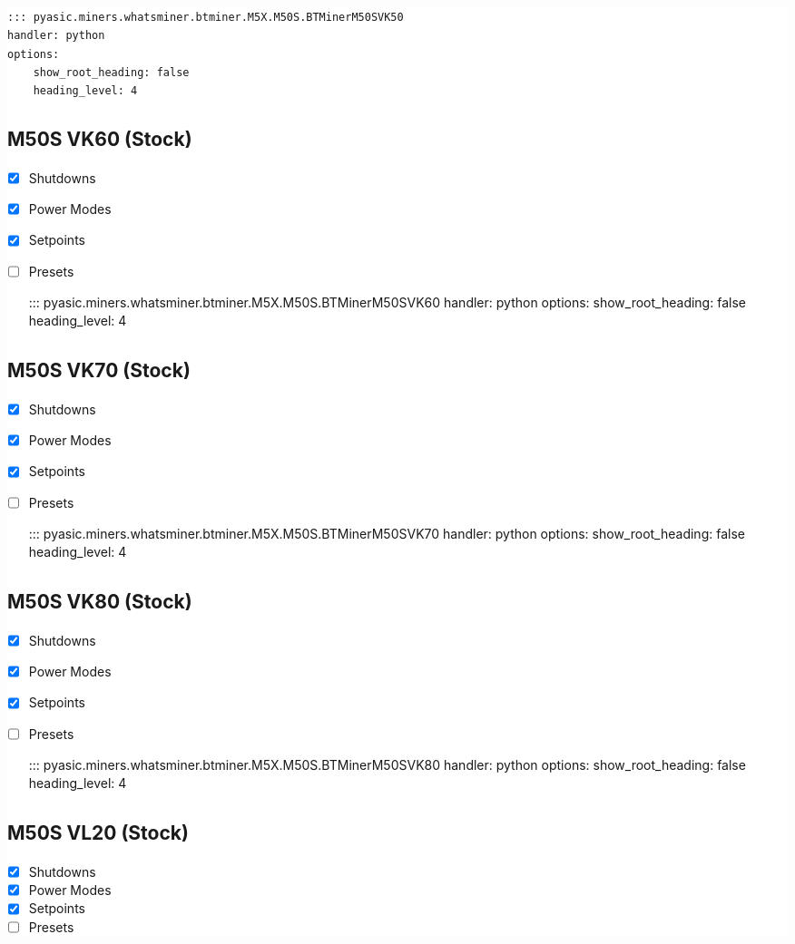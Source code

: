     ::: pyasic.miners.whatsminer.btminer.M5X.M50S.BTMinerM50SVK50
    handler: python
    options:
        show_root_heading: false
        heading_level: 4

## M50S VK60 (Stock)

- [x] Shutdowns
- [x] Power Modes
- [x] Setpoints
- [ ] Presets

    ::: pyasic.miners.whatsminer.btminer.M5X.M50S.BTMinerM50SVK60
    handler: python
    options:
        show_root_heading: false
        heading_level: 4

## M50S VK70 (Stock)

- [x] Shutdowns
- [x] Power Modes
- [x] Setpoints
- [ ] Presets

    ::: pyasic.miners.whatsminer.btminer.M5X.M50S.BTMinerM50SVK70
    handler: python
    options:
        show_root_heading: false
        heading_level: 4

## M50S VK80 (Stock)

- [x] Shutdowns
- [x] Power Modes
- [x] Setpoints
- [ ] Presets

    ::: pyasic.miners.whatsminer.btminer.M5X.M50S.BTMinerM50SVK80
    handler: python
    options:
        show_root_heading: false
        heading_level: 4

## M50S VL20 (Stock)

- [x] Shutdowns
- [x] Power Modes
- [x] Setpoints
- [ ] Presets
